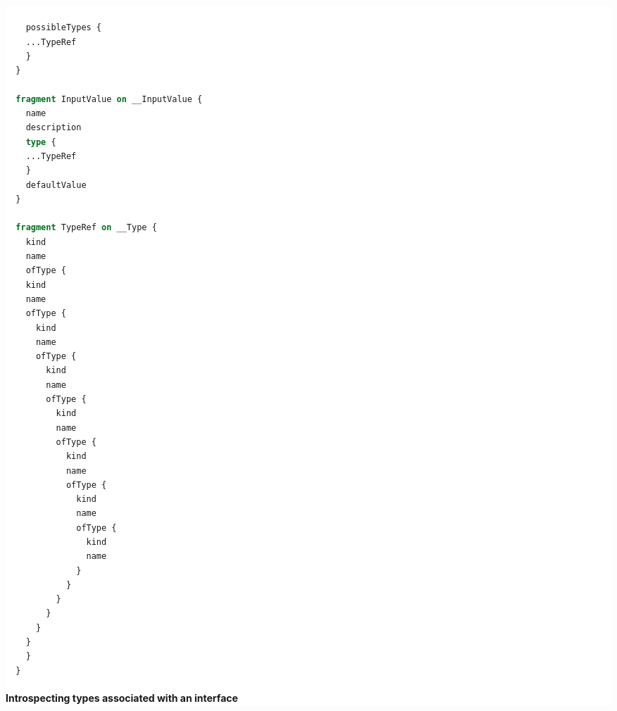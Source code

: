 ```graphql

    possibleTypes {
  	...TypeRef
    }
  }

  fragment InputValue on __InputValue {
    name
    description
    type {
  	...TypeRef
    }
    defaultValue
  }

  fragment TypeRef on __Type {
    kind
    name
    ofType {
  	kind
  	name
  	ofType {
  	  kind
  	  name
  	  ofType {
  		kind
  		name
  		ofType {
  		  kind
  		  name
  		  ofType {
  			kind
  			name
  			ofType {
  			  kind
  			  name
  			  ofType {
  				kind
  				name
  			  }
  			}
  		  }
  		}
  	  }
  	}
    }
  }
```

#### Introspecting types associated with an interface
